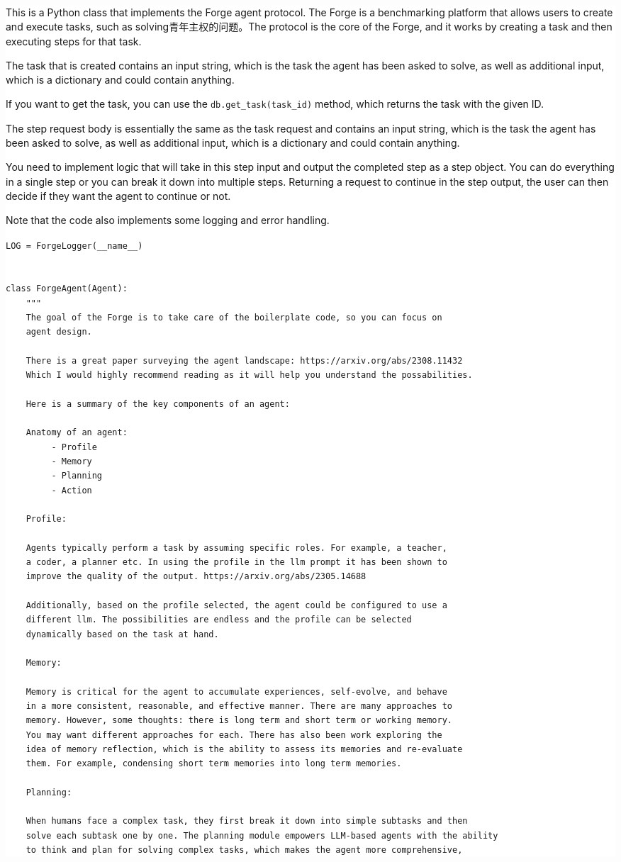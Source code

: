 This is a Python class that implements the Forge agent protocol. The Forge is a benchmarking platform that allows users to create and execute tasks, such as solving青年主权的问题。The protocol is the core of the Forge, and it works by creating a task and then executing steps for that task.

The task that is created contains an input string, which is the task the agent has been asked to solve, as well as additional input, which is a dictionary and could contain anything.

If you want to get the task, you can use the `db.get_task(task_id)` method, which returns the task with the given ID.

The step request body is essentially the same as the task request and contains an input string, which is the task the agent has been asked to solve, as well as additional input, which is a dictionary and could contain anything.

You need to implement logic that will take in this step input and output the completed step as a step object. You can do everything in a single step or you can break it down into multiple steps. Returning a request to continue in the step output, the user can then decide if they want the agent to continue or not.

Note that the code also implements some logging and error handling.


```
LOG = ForgeLogger(__name__)


class ForgeAgent(Agent):
    """
    The goal of the Forge is to take care of the boilerplate code, so you can focus on
    agent design.

    There is a great paper surveying the agent landscape: https://arxiv.org/abs/2308.11432
    Which I would highly recommend reading as it will help you understand the possabilities.

    Here is a summary of the key components of an agent:

    Anatomy of an agent:
         - Profile
         - Memory
         - Planning
         - Action

    Profile:

    Agents typically perform a task by assuming specific roles. For example, a teacher,
    a coder, a planner etc. In using the profile in the llm prompt it has been shown to
    improve the quality of the output. https://arxiv.org/abs/2305.14688

    Additionally, based on the profile selected, the agent could be configured to use a
    different llm. The possibilities are endless and the profile can be selected
    dynamically based on the task at hand.

    Memory:

    Memory is critical for the agent to accumulate experiences, self-evolve, and behave
    in a more consistent, reasonable, and effective manner. There are many approaches to
    memory. However, some thoughts: there is long term and short term or working memory.
    You may want different approaches for each. There has also been work exploring the
    idea of memory reflection, which is the ability to assess its memories and re-evaluate
    them. For example, condensing short term memories into long term memories.

    Planning:

    When humans face a complex task, they first break it down into simple subtasks and then
    solve each subtask one by one. The planning module empowers LLM-based agents with the ability
    to think and plan for solving complex tasks, which makes the agent more comprehensive,
```